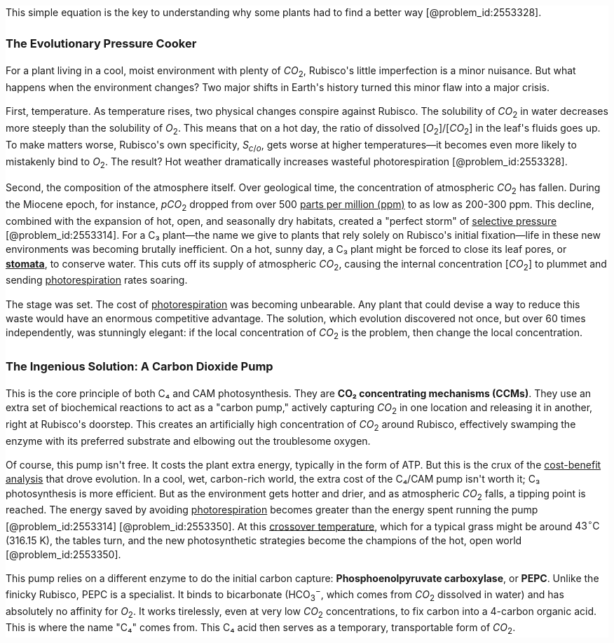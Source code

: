 This simple equation is the key to understanding why some plants had to find a better way [@problem_id:2553328].

### The Evolutionary Pressure Cooker

For a plant living in a cool, moist environment with plenty of $CO_2$, Rubisco's little imperfection is a minor nuisance. But what happens when the environment changes? Two major shifts in Earth's history turned this minor flaw into a major crisis.

First, temperature. As temperature rises, two physical changes conspire against Rubisco. The solubility of $CO_2$ in water decreases more steeply than the solubility of $O_2$. This means that on a hot day, the ratio of dissolved $[O_2]/[CO_2]$ in the leaf's fluids goes up. To make matters worse, Rubisco's own specificity, $S_{c/o}$, gets worse at higher temperatures—it becomes even more likely to mistakenly bind to $O_2$. The result? Hot weather dramatically increases wasteful photorespiration [@problem_id:2553328].

Second, the composition of the atmosphere itself. Over geological time, the concentration of atmospheric $CO_2$ has fallen. During the Miocene epoch, for instance, $pCO_2$ dropped from over 500 [parts per million (ppm)](@article_id:196374) to as low as 200-300 ppm. This decline, combined with the expansion of hot, open, and seasonally dry habitats, created a "perfect storm" of [selective pressure](@article_id:167042) [@problem_id:2553314]. For a C₃ plant—the name we give to plants that rely solely on Rubisco's initial fixation—life in these new environments was becoming brutally inefficient. On a hot, sunny day, a C₃ plant might be forced to close its leaf pores, or **[stomata](@article_id:144521)**, to conserve water. This cuts off its supply of atmospheric $CO_2$, causing the internal concentration $[CO_2]$ to plummet and sending [photorespiration](@article_id:138821) rates soaring.

The stage was set. The cost of [photorespiration](@article_id:138821) was becoming unbearable. Any plant that could devise a way to reduce this waste would have an enormous competitive advantage. The solution, which evolution discovered not once, but over 60 times independently, was stunningly elegant: if the local concentration of $CO_2$ is the problem, then change the local concentration.

### The Ingenious Solution: A Carbon Dioxide Pump

This is the core principle of both C₄ and CAM photosynthesis. They are **CO₂ concentrating mechanisms (CCMs)**. They use an extra set of biochemical reactions to act as a "carbon pump," actively capturing $CO_2$ in one location and releasing it in another, right at Rubisco's doorstep. This creates an artificially high concentration of $CO_2$ around Rubisco, effectively swamping the enzyme with its preferred substrate and elbowing out the troublesome oxygen.

Of course, this pump isn't free. It costs the plant extra energy, typically in the form of ATP. But this is the crux of the [cost-benefit analysis](@article_id:199578) that drove evolution. In a cool, wet, carbon-rich world, the extra cost of the C₄/CAM pump isn't worth it; C₃ photosynthesis is more efficient. But as the environment gets hotter and drier, and as atmospheric $CO_2$ falls, a tipping point is reached. The energy saved by avoiding [photorespiration](@article_id:138821) becomes greater than the energy spent running the pump [@problem_id:2553314] [@problem_id:2553350]. At this [crossover temperature](@article_id:180699), which for a typical grass might be around $43^\circ\text{C}$ ($316.15~\mathrm{K}$), the tables turn, and the new photosynthetic strategies become the champions of the hot, open world [@problem_id:2553350].

This pump relies on a different enzyme to do the initial carbon capture: **Phosphoenolpyruvate carboxylase**, or **PEPC**. Unlike the finicky Rubisco, PEPC is a specialist. It binds to bicarbonate ($\text{HCO}_3^-$, which comes from $CO_2$ dissolved in water) and has absolutely no affinity for $O_2$. It works tirelessly, even at very low $CO_2$ concentrations, to fix carbon into a 4-carbon organic acid. This is where the name "C₄" comes from. This C₄ acid then serves as a temporary, transportable form of $CO_2$.
